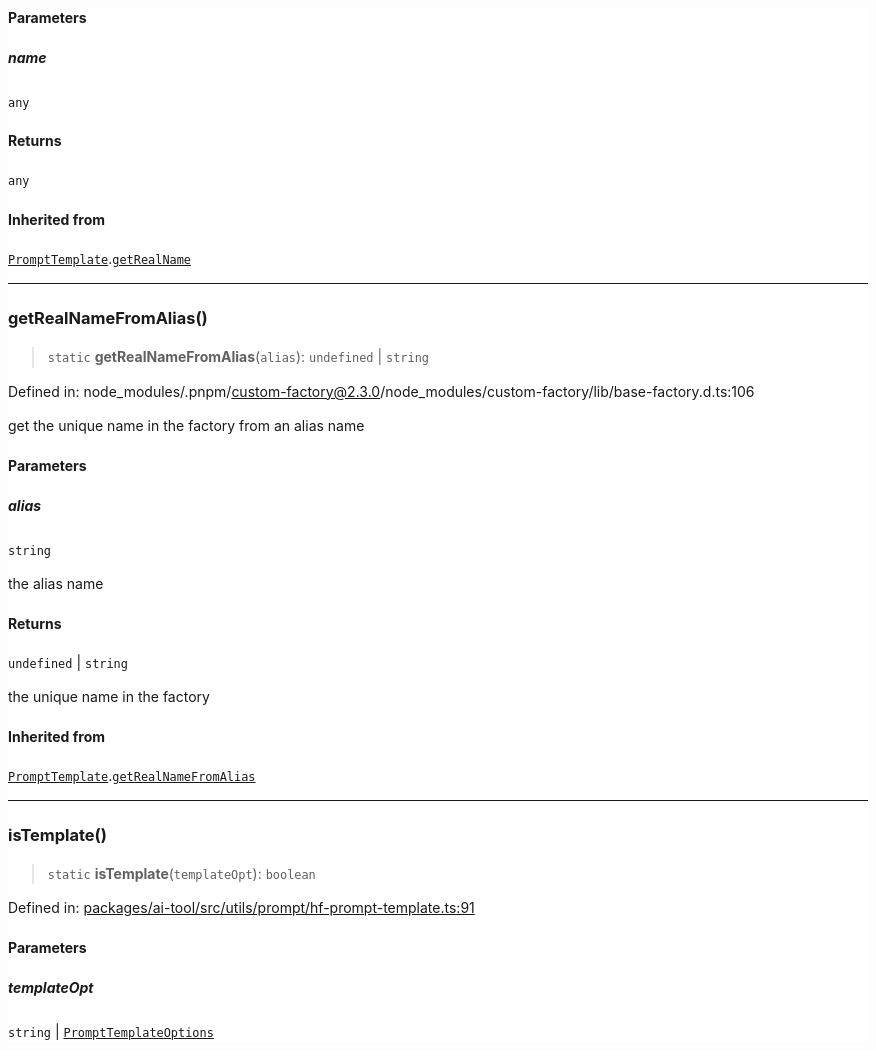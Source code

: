 #### Parameters

##### name

`any`

#### Returns

`any`

#### Inherited from

[`PromptTemplate`](PromptTemplate.md).[`getRealName`](PromptTemplate.md#getrealname)

***

### getRealNameFromAlias()

> `static` **getRealNameFromAlias**(`alias`): `undefined` \| `string`

Defined in: node\_modules/.pnpm/custom-factory@2.3.0/node\_modules/custom-factory/lib/base-factory.d.ts:106

get the unique name in the factory from an alias name

#### Parameters

##### alias

`string`

the alias name

#### Returns

`undefined` \| `string`

the unique name in the factory

#### Inherited from

[`PromptTemplate`](PromptTemplate.md).[`getRealNameFromAlias`](PromptTemplate.md#getrealnamefromalias)

***

### isTemplate()

> `static` **isTemplate**(`templateOpt`): `boolean`

Defined in: [packages/ai-tool/src/utils/prompt/hf-prompt-template.ts:91](https://github.com/isdk/ai-tool.js/blob/6a89194ac34437a1bc58f7ec590cd22976939ca6/src/utils/prompt/hf-prompt-template.ts#L91)

#### Parameters

##### templateOpt

`string` | [`PromptTemplateOptions`](../interfaces/PromptTemplateOptions.md)
